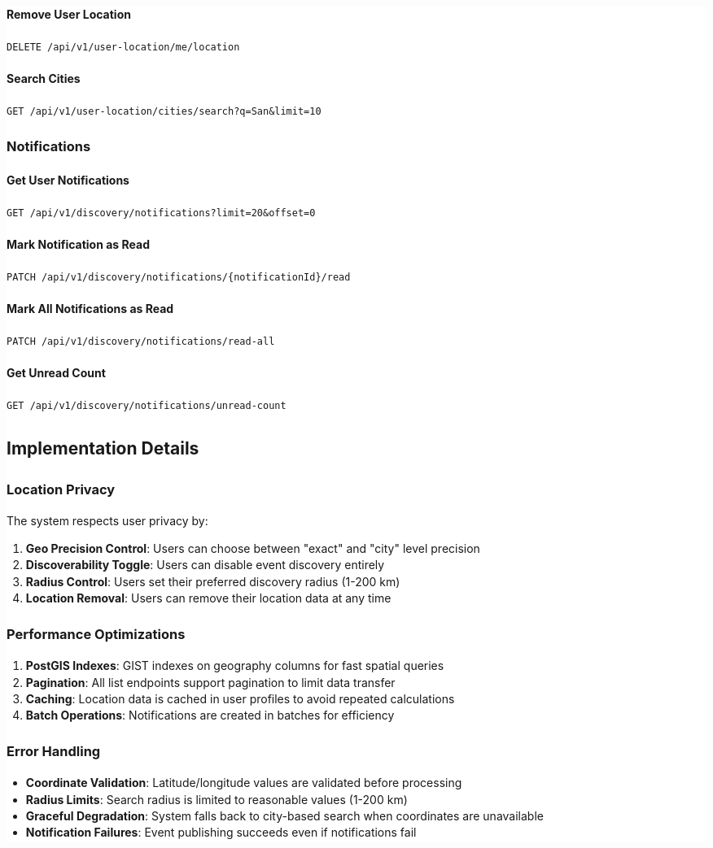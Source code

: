 #### Remove User Location
```http
DELETE /api/v1/user-location/me/location
```

#### Search Cities
```http
GET /api/v1/user-location/cities/search?q=San&limit=10
```

### Notifications

#### Get User Notifications
```http
GET /api/v1/discovery/notifications?limit=20&offset=0
```

#### Mark Notification as Read
```http
PATCH /api/v1/discovery/notifications/{notificationId}/read
```

#### Mark All Notifications as Read
```http
PATCH /api/v1/discovery/notifications/read-all
```

#### Get Unread Count
```http
GET /api/v1/discovery/notifications/unread-count
```

## Implementation Details

### Location Privacy

The system respects user privacy by:

1. **Geo Precision Control**: Users can choose between "exact" and "city" level precision
2. **Discoverability Toggle**: Users can disable event discovery entirely
3. **Radius Control**: Users set their preferred discovery radius (1-200 km)
4. **Location Removal**: Users can remove their location data at any time

### Performance Optimizations

1. **PostGIS Indexes**: GIST indexes on geography columns for fast spatial queries
2. **Pagination**: All list endpoints support pagination to limit data transfer
3. **Caching**: Location data is cached in user profiles to avoid repeated calculations
4. **Batch Operations**: Notifications are created in batches for efficiency

### Error Handling

- **Coordinate Validation**: Latitude/longitude values are validated before processing
- **Radius Limits**: Search radius is limited to reasonable values (1-200 km)
- **Graceful Degradation**: System falls back to city-based search when coordinates are unavailable
- **Notification Failures**: Event publishing succeeds even if notifications fail
